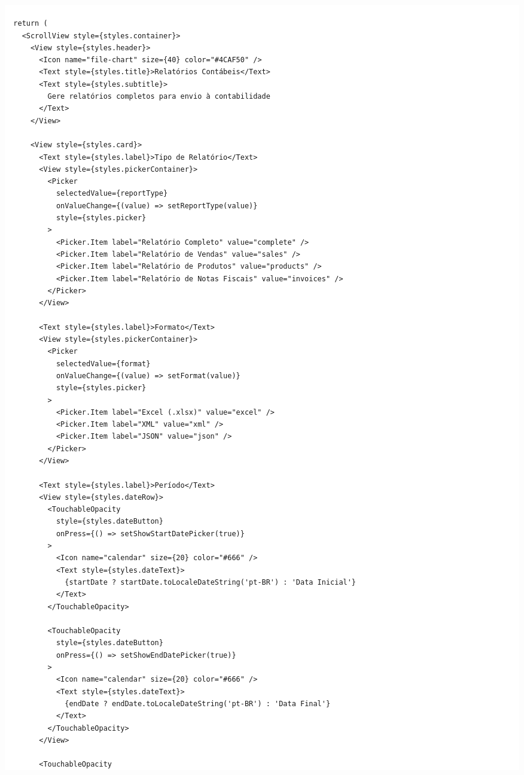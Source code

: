 ```

  return (
    <ScrollView style={styles.container}>
      <View style={styles.header}>
        <Icon name="file-chart" size={40} color="#4CAF50" />
        <Text style={styles.title}>Relatórios Contábeis</Text>
        <Text style={styles.subtitle}>
          Gere relatórios completos para envio à contabilidade
        </Text>
      </View>

      <View style={styles.card}>
        <Text style={styles.label}>Tipo de Relatório</Text>
        <View style={styles.pickerContainer}>
          <Picker
            selectedValue={reportType}
            onValueChange={(value) => setReportType(value)}
            style={styles.picker}
          >
            <Picker.Item label="Relatório Completo" value="complete" />
            <Picker.Item label="Relatório de Vendas" value="sales" />
            <Picker.Item label="Relatório de Produtos" value="products" />
            <Picker.Item label="Relatório de Notas Fiscais" value="invoices" />
          </Picker>
        </View>

        <Text style={styles.label}>Formato</Text>
        <View style={styles.pickerContainer}>
          <Picker
            selectedValue={format}
            onValueChange={(value) => setFormat(value)}
            style={styles.picker}
          >
            <Picker.Item label="Excel (.xlsx)" value="excel" />
            <Picker.Item label="XML" value="xml" />
            <Picker.Item label="JSON" value="json" />
          </Picker>
        </View>

        <Text style={styles.label}>Período</Text>
        <View style={styles.dateRow}>
          <TouchableOpacity
            style={styles.dateButton}
            onPress={() => setShowStartDatePicker(true)}
          >
            <Icon name="calendar" size={20} color="#666" />
            <Text style={styles.dateText}>
              {startDate ? startDate.toLocaleDateString('pt-BR') : 'Data Inicial'}
            </Text>
          </TouchableOpacity>

          <TouchableOpacity
            style={styles.dateButton}
            onPress={() => setShowEndDatePicker(true)}
          >
            <Icon name="calendar" size={20} color="#666" />
            <Text style={styles.dateText}>
              {endDate ? endDate.toLocaleDateString('pt-BR') : 'Data Final'}
            </Text>
          </TouchableOpacity>
        </View>

        <TouchableOpacity
```